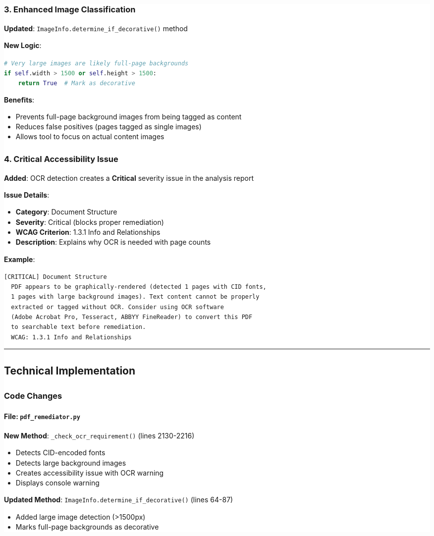 ### 3. Enhanced Image Classification

**Updated**: `ImageInfo.determine_if_decorative()` method

**New Logic**:
```python
# Very large images are likely full-page backgrounds
if self.width > 1500 or self.height > 1500:
    return True  # Mark as decorative
```

**Benefits**:
- Prevents full-page background images from being tagged as content
- Reduces false positives (pages tagged as single images)
- Allows tool to focus on actual content images

### 4. Critical Accessibility Issue

**Added**: OCR detection creates a **Critical** severity issue in the analysis report

**Issue Details**:
- **Category**: Document Structure
- **Severity**: Critical (blocks proper remediation)
- **WCAG Criterion**: 1.3.1 Info and Relationships
- **Description**: Explains why OCR is needed with page counts

**Example**:
```
[CRITICAL] Document Structure
  PDF appears to be graphically-rendered (detected 1 pages with CID fonts,
  1 pages with large background images). Text content cannot be properly
  extracted or tagged without OCR. Consider using OCR software
  (Adobe Acrobat Pro, Tesseract, ABBYY FineReader) to convert this PDF
  to searchable text before remediation.
  WCAG: 1.3.1 Info and Relationships
```

---

## Technical Implementation

### Code Changes

#### File: `pdf_remediator.py`

**New Method**: `_check_ocr_requirement()` (lines 2130-2216)
- Detects CID-encoded fonts
- Detects large background images
- Creates accessibility issue with OCR warning
- Displays console warning

**Updated Method**: `ImageInfo.determine_if_decorative()` (lines 64-87)
- Added large image detection (>1500px)
- Marks full-page backgrounds as decorative
